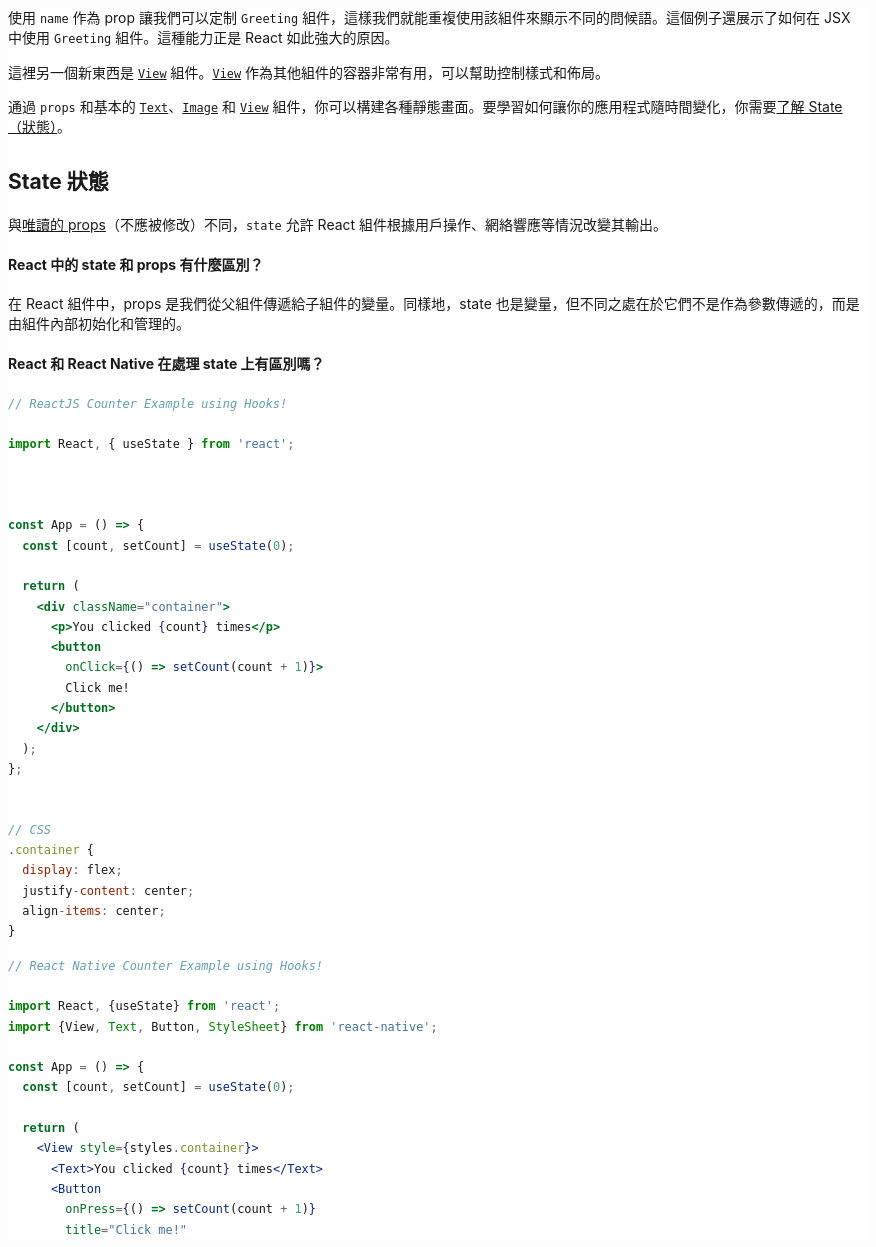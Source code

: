 使用 `name` 作為 prop 讓我們可以定制 `Greeting` 組件，這樣我們就能重複使用該組件來顯示不同的問候語。這個例子還展示了如何在 JSX 中使用 `Greeting` 組件。這種能力正是 React 如此強大的原因。

這裡另一個新東西是 [`View`](view.md) 組件。[`View`](view.md) 作為其他組件的容器非常有用，可以幫助控制樣式和佈局。

通過 `props` 和基本的 [`Text`](text.md)、[`Image`](image.md) 和 [`View`](view.md) 組件，你可以構建各種靜態畫面。要學習如何讓你的應用程式隨時間變化，你需要[了解 State（狀態）](#state)。

## State 狀態

與[唯讀的 props](https://reactjs.org/docs/components-and-props.html#props-are-read-only)（不應被修改）不同，`state` 允許 React 組件根據用戶操作、網絡響應等情況改變其輸出。

#### React 中的 state 和 props 有什麼區別？

在 React 組件中，props 是我們從父組件傳遞給子組件的變量。同樣地，state 也是變量，但不同之處在於它們不是作為參數傳遞的，而是由組件內部初始化和管理的。

#### React 和 React Native 在處理 state 上有區別嗎？

<div className="two-columns">

```jsx
// ReactJS Counter Example using Hooks!

import React, { useState } from 'react';



const App = () => {
  const [count, setCount] = useState(0);

  return (
    <div className="container">
      <p>You clicked {count} times</p>
      <button
        onClick={() => setCount(count + 1)}>
        Click me!
      </button>
    </div>
  );
};


// CSS
.container {
  display: flex;
  justify-content: center;
  align-items: center;
}

```

```jsx
// React Native Counter Example using Hooks!

import React, {useState} from 'react';
import {View, Text, Button, StyleSheet} from 'react-native';

const App = () => {
  const [count, setCount] = useState(0);

  return (
    <View style={styles.container}>
      <Text>You clicked {count} times</Text>
      <Button
        onPress={() => setCount(count + 1)}
        title="Click me!"
```